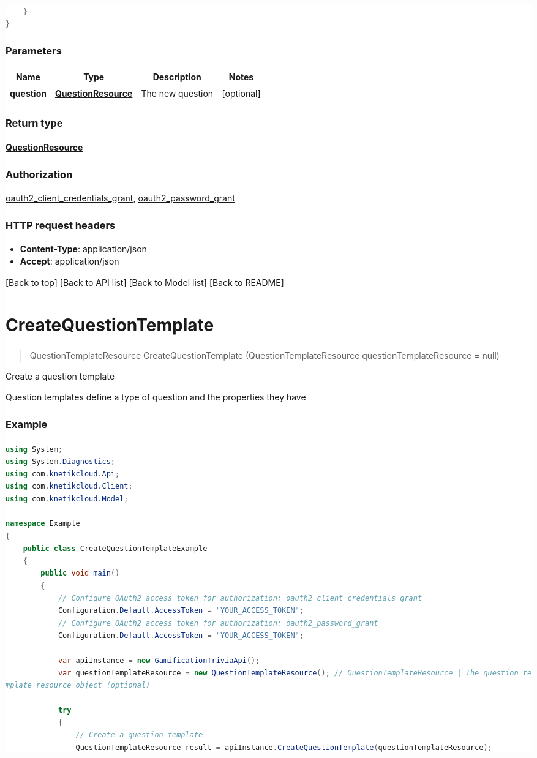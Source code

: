 ```csharp
    }
}
```

### Parameters

Name | Type | Description  | Notes
------------- | ------------- | ------------- | -------------
 **question** | [**QuestionResource**](QuestionResource.md)| The new question | [optional] 

### Return type

[**QuestionResource**](QuestionResource.md)

### Authorization

[oauth2_client_credentials_grant](../README.md#oauth2_client_credentials_grant), [oauth2_password_grant](../README.md#oauth2_password_grant)

### HTTP request headers

 - **Content-Type**: application/json
 - **Accept**: application/json

[[Back to top]](#) [[Back to API list]](../README.md#documentation-for-api-endpoints) [[Back to Model list]](../README.md#documentation-for-models) [[Back to README]](../README.md)

<a name="createquestiontemplate"></a>
# **CreateQuestionTemplate**
> QuestionTemplateResource CreateQuestionTemplate (QuestionTemplateResource questionTemplateResource = null)

Create a question template

Question templates define a type of question and the properties they have

### Example
```csharp
using System;
using System.Diagnostics;
using com.knetikcloud.Api;
using com.knetikcloud.Client;
using com.knetikcloud.Model;

namespace Example
{
    public class CreateQuestionTemplateExample
    {
        public void main()
        {
            // Configure OAuth2 access token for authorization: oauth2_client_credentials_grant
            Configuration.Default.AccessToken = "YOUR_ACCESS_TOKEN";
            // Configure OAuth2 access token for authorization: oauth2_password_grant
            Configuration.Default.AccessToken = "YOUR_ACCESS_TOKEN";

            var apiInstance = new GamificationTriviaApi();
            var questionTemplateResource = new QuestionTemplateResource(); // QuestionTemplateResource | The question template resource object (optional) 

            try
            {
                // Create a question template
                QuestionTemplateResource result = apiInstance.CreateQuestionTemplate(questionTemplateResource);
```